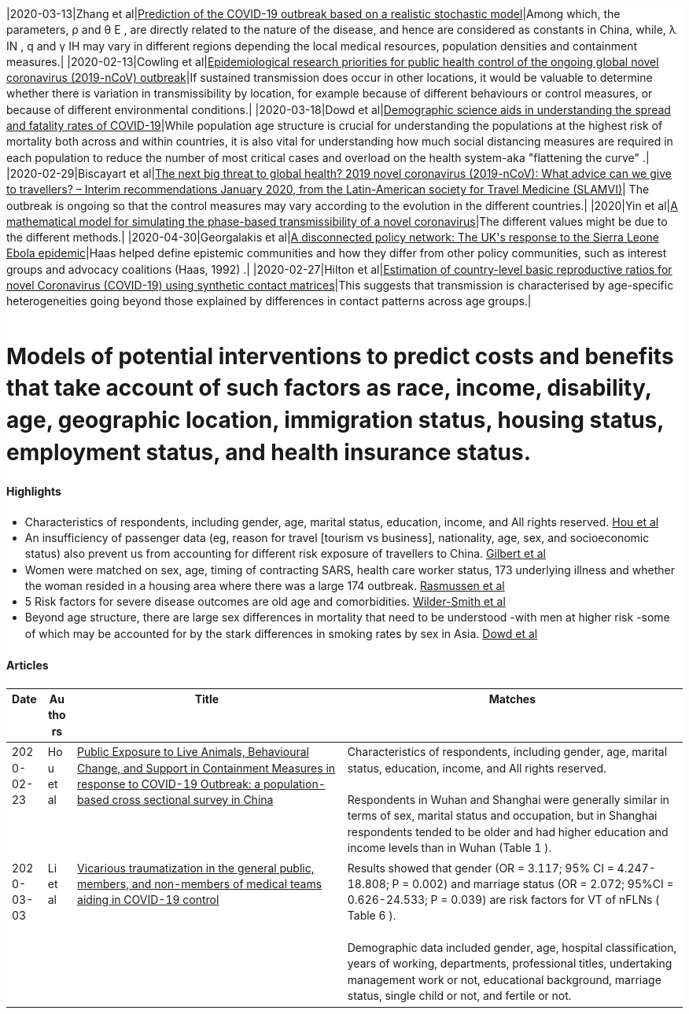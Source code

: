 |2020-03-13|Zhang et al|[Prediction of the COVID-19 outbreak based on a realistic stochastic model](https://doi.org/10.1101/2020.03.10.20033803)|Among which, the parameters, ρ and θ E , are directly related to the nature of the disease, and hence are considered as constants in China, while, λ IN , q and γ IH may vary in different regions depending the local medical resources, population densities and containment measures.|
|2020-02-13|Cowling et al|[Epidemiological research priorities for public health control of the ongoing global novel coronavirus (2019-nCoV) outbreak](https://doi.org/10.2807/1560-7917.ES.2020.25.6.2000110)|If sustained transmission does occur in other locations, it would be valuable to determine whether there is variation in transmissibility by location, for example because of different behaviours or control measures, or because of different environmental conditions.|
|2020-03-18|Dowd et al|[Demographic science aids in understanding the spread and fatality rates of COVID-19](https://doi.org/10.1101/2020.03.15.20036293)|While population age structure is crucial for understanding the populations at the highest risk of mortality both across and within countries, it is also vital for understanding how much social distancing measures are required in each population to reduce the number of most critical cases and overload on the health system-aka "flattening the curve" .|
|2020-02-29|Biscayart et al|[The next big threat to global health? 2019 novel coronavirus (2019-nCoV): What advice can we give to travellers? – Interim recommendations January 2020, from the Latin-American society for Travel Medicine (SLAMVI)](https://doi.org/10.1016/j.tmaid.2020.101567)| The outbreak is ongoing so that the control measures may vary according to the evolution in the different countries.|
|2020|Yin et al|[A mathematical model for simulating the phase-based transmissibility of a novel coronavirus](https://doi.org/10.1186/s40249-020-00640-3)|The different values might be due to the different methods.|
|2020-04-30|Georgalakis et al|[A disconnected policy network: The UK's response to the Sierra Leone Ebola epidemic](https://doi.org/10.1016/j.socscimed.2020.112851)|Haas helped define epistemic communities and how they differ from other policy communities, such as interest groups and advocacy coalitions (Haas, 1992) .|
|2020-02-27|Hilton et al|[Estimation of country-level basic reproductive ratios for novel Coronavirus (COVID-19) using synthetic contact matrices](https://doi.org/10.1101/2020.02.26.20028167)|This suggests that transmission is characterised by age-specific heterogeneities going beyond those explained by differences in contact patterns across age groups.|

# Models of potential interventions to predict costs and benefits that take account of such factors as race, income, disability, age, geographic location, immigration status, housing status, employment status, and health insurance status.

#### Highlights<br/>
- Characteristics of respondents, including gender, age, marital status, education, income, and All rights reserved. [Hou et al](https://doi.org/10.1101/2020.02.21.20026146)<br/>
- An insufficiency of passenger data (eg, reason for travel [tourism vs business], nationality, age, sex, and socioeconomic status) also prevent us from accounting for different risk exposure of travellers to China. [Gilbert et al](https://doi.org/10.1016/S0140-6736(20)30411-6)<br/>
- Women were matched on sex, age, timing of contracting SARS, health care worker status, 173 underlying illness and whether the woman resided in a housing area where there was a large 174 outbreak. [Rasmussen et al](https://doi.org/10.1016/j.ajog.2020.02.017)<br/>
- 5 Risk factors for severe disease outcomes are old age and comorbidities. [Wilder-Smith et al](https://doi.org/10.1016/S1473-3099(20)30129-8)<br/>
- Beyond age structure, there are large sex differences in mortality that need to be understood -with men at higher risk -some of which may be accounted for by the stark differences in smoking rates by sex in Asia. [Dowd et al](https://doi.org/10.1101/2020.03.15.20036293)<br/>

#### Articles<br/>
| Date | Authors | Title | Matches |
| ---- | ---- | ------ | -----------|
|2020-02-23|Hou et al|[Public Exposure to Live Animals, Behavioural Change, and Support in Containment Measures in response to COVID-19 Outbreak: a population-based cross sectional survey in China](https://doi.org/10.1101/2020.02.21.20026146)|Characteristics of respondents, including gender, age, marital status, education, income, and All rights reserved.<br/><br/>Respondents in Wuhan and Shanghai were generally similar in terms of sex, marital status and occupation, but in Shanghai respondents tended to be older and had higher education and income levels than in Wuhan (Table 1 ).|
|2020-03-03|Li et al|[Vicarious traumatization in the general public, members, and non-members of medical teams aiding in COVID-19 control](https://doi.org/10.1101/2020.02.29.20029322)|Results showed that gender (OR = 3.117; 95% CI = 4.247-18.808; P = 0.002) and marriage status (OR = 2.072; 95%CI = 0.626-24.533; P = 0.039) are risk factors for VT of nFLNs ( Table 6 ).<br/><br/>Demographic data included gender, age, hospital classification, years of working, departments, professional titles, undertaking management work or not, educational background, marriage status, single child or not, and fertile or not.|